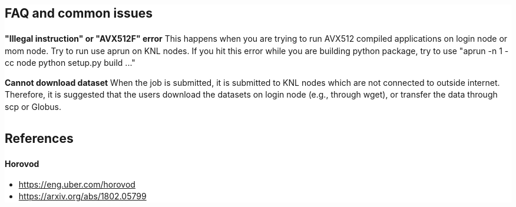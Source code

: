 ## FAQ and common issues
**"Illegal instruction" or "AVX512F" error**
This happens when you are trying to run AVX512 compiled applications on login node or mom node. Try to run use aprun on KNL nodes. If you hit this error while you are building python package, try to use "aprun -n 1 -cc node python setup.py build ..."

**Cannot download dataset**
When the job is submitted, it is submitted to KNL nodes which are not connected to outside internet. Therefore, it is suggested that the users download the datasets on login node (e.g., through wget), or transfer the data through scp or Globus. 

## References 
**Horovod**
- https://eng.uber.com/horovod
- https://arxiv.org/abs/1802.05799

<iframe width="560" height="315" src="https://www.youtube.com/embed/WtvLWPcA__4" title="YouTube video player" frameborder="0" allow="accelerometer; autoplay; clipboard-write; encrypted-media; gyroscope; picture-in-picture" allowfullscreen></iframe>

<iframe width="560" height="315" src="https://www.youtube.com/embed/930yrXjNkgM" title="YouTube video player" frameborder="0" allow="accelerometer; autoplay; clipboard-write; encrypted-media; gyroscope; picture-in-picture" allowfullscreen></iframe>

